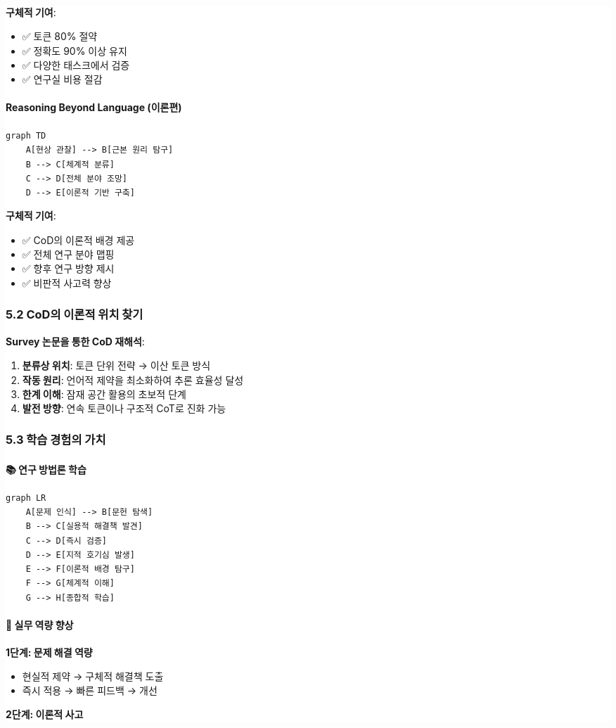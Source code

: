 **구체적 기여**:

-   ✅ 토큰 80% 절약
-   ✅ 정확도 90% 이상 유지
-   ✅ 다양한 태스크에서 검증
-   ✅ 연구실 비용 절감

#### Reasoning Beyond Language (이론편)

```mermaid
graph TD
    A[현상 관찰] --> B[근본 원리 탐구]
    B --> C[체계적 분류]
    C --> D[전체 분야 조망]
    D --> E[이론적 기반 구축]
```

**구체적 기여**:

-   ✅ CoD의 이론적 배경 제공
-   ✅ 전체 연구 분야 맵핑
-   ✅ 향후 연구 방향 제시
-   ✅ 비판적 사고력 향상

### 5.2 CoD의 이론적 위치 찾기

**Survey 논문을 통한 CoD 재해석**:

1. **분류상 위치**: 토큰 단위 전략 → 이산 토큰 방식
2. **작동 원리**: 언어적 제약을 최소화하여 추론 효율성 달성
3. **한계 이해**: 잠재 공간 활용의 초보적 단계
4. **발전 방향**: 연속 토큰이나 구조적 CoT로 진화 가능

### 5.3 학습 경험의 가치

#### 📚 연구 방법론 학습

```mermaid
graph LR
    A[문제 인식] --> B[문헌 탐색]
    B --> C[실용적 해결책 발견]
    C --> D[즉시 검증]
    D --> E[지적 호기심 발생]
    E --> F[이론적 배경 탐구]
    F --> G[체계적 이해]
    G --> H[종합적 학습]
```

#### 🎯 실무 역량 향상

**1단계: 문제 해결 역량**

-   현실적 제약 → 구체적 해결책 도출
-   즉시 적용 → 빠른 피드백 → 개선

**2단계: 이론적 사고**
